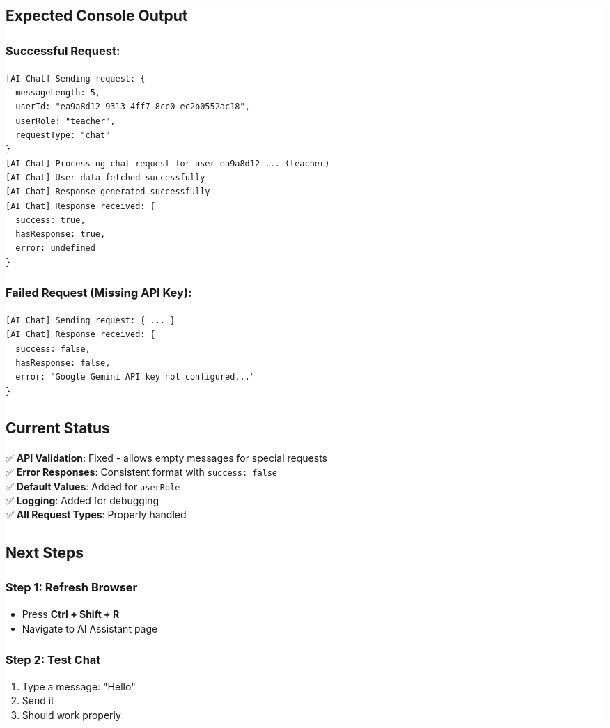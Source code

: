 ## Expected Console Output

### Successful Request:
```
[AI Chat] Sending request: {
  messageLength: 5,
  userId: "ea9a8d12-9313-4ff7-8cc0-ec2b0552ac18",
  userRole: "teacher",
  requestType: "chat"
}
[AI Chat] Processing chat request for user ea9a8d12-... (teacher)
[AI Chat] User data fetched successfully
[AI Chat] Response generated successfully
[AI Chat] Response received: {
  success: true,
  hasResponse: true,
  error: undefined
}
```

### Failed Request (Missing API Key):
```
[AI Chat] Sending request: { ... }
[AI Chat] Response received: {
  success: false,
  hasResponse: false,
  error: "Google Gemini API key not configured..."
}
```

## Current Status

✅ **API Validation**: Fixed - allows empty messages for special requests  
✅ **Error Responses**: Consistent format with `success: false`  
✅ **Default Values**: Added for `userRole`  
✅ **Logging**: Added for debugging  
✅ **All Request Types**: Properly handled  

## Next Steps

### Step 1: Refresh Browser
- Press **Ctrl + Shift + R**
- Navigate to AI Assistant page

### Step 2: Test Chat
1. Type a message: "Hello"
2. Send it
3. Should work properly
